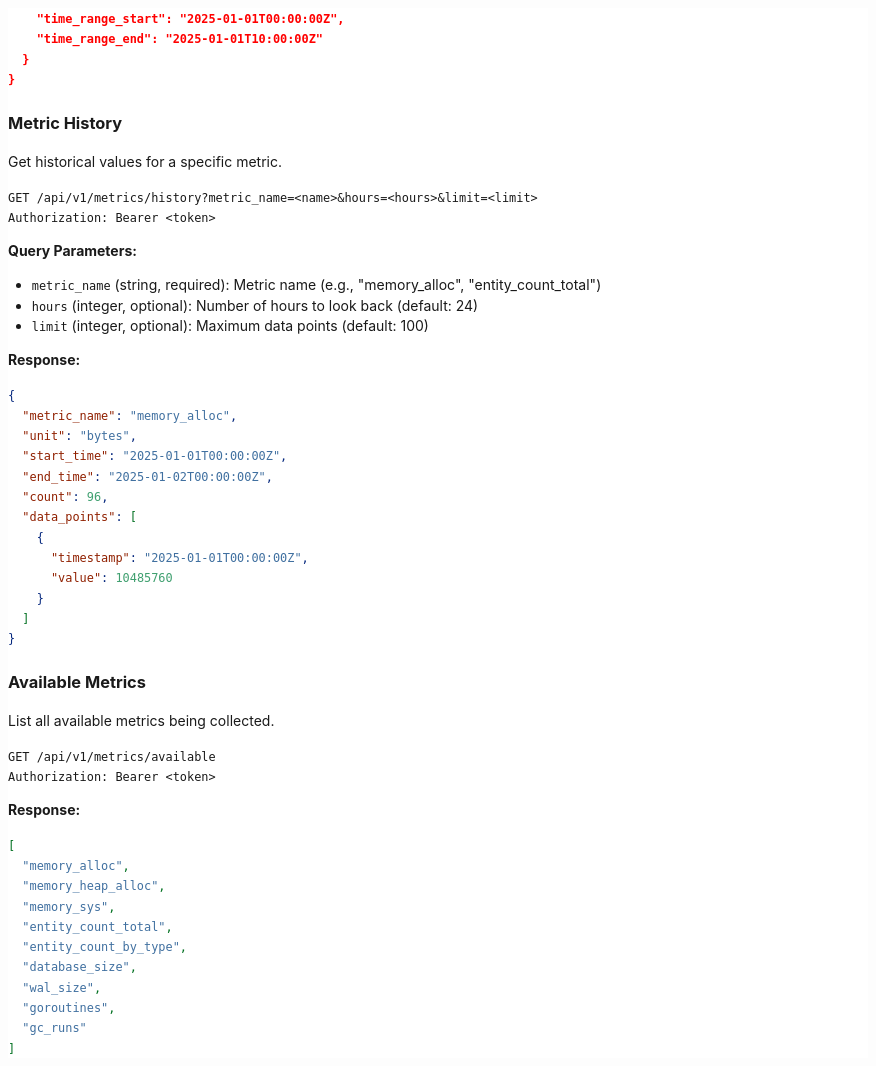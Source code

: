 ```json
    "time_range_start": "2025-01-01T00:00:00Z",
    "time_range_end": "2025-01-01T10:00:00Z"
  }
}
```

### Metric History
Get historical values for a specific metric.

```http
GET /api/v1/metrics/history?metric_name=<name>&hours=<hours>&limit=<limit>
Authorization: Bearer <token>
```

**Query Parameters:**
- `metric_name` (string, required): Metric name (e.g., "memory_alloc", "entity_count_total")
- `hours` (integer, optional): Number of hours to look back (default: 24)
- `limit` (integer, optional): Maximum data points (default: 100)

**Response:**
```json
{
  "metric_name": "memory_alloc",
  "unit": "bytes",
  "start_time": "2025-01-01T00:00:00Z",
  "end_time": "2025-01-02T00:00:00Z",
  "count": 96,
  "data_points": [
    {
      "timestamp": "2025-01-01T00:00:00Z",
      "value": 10485760
    }
  ]
}
```

### Available Metrics
List all available metrics being collected.

```http
GET /api/v1/metrics/available
Authorization: Bearer <token>
```

**Response:**
```json
[
  "memory_alloc",
  "memory_heap_alloc",
  "memory_sys",
  "entity_count_total",
  "entity_count_by_type",
  "database_size",
  "wal_size",
  "goroutines",
  "gc_runs"
]
```
